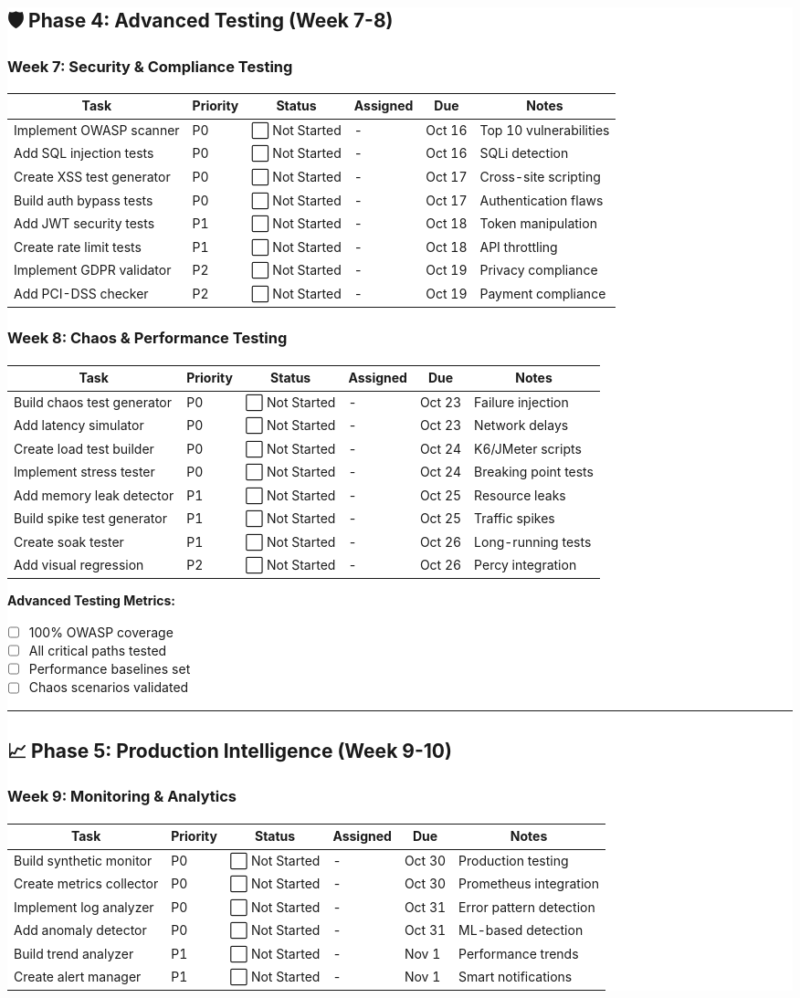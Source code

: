 
## 🛡️ Phase 4: Advanced Testing (Week 7-8)

### Week 7: Security & Compliance Testing
| Task | Priority | Status | Assigned | Due | Notes |
|------|----------|--------|----------|-----|-------|
| Implement OWASP scanner | P0 | ⬜ Not Started | - | Oct 16 | Top 10 vulnerabilities |
| Add SQL injection tests | P0 | ⬜ Not Started | - | Oct 16 | SQLi detection |
| Create XSS test generator | P0 | ⬜ Not Started | - | Oct 17 | Cross-site scripting |
| Build auth bypass tests | P0 | ⬜ Not Started | - | Oct 17 | Authentication flaws |
| Add JWT security tests | P1 | ⬜ Not Started | - | Oct 18 | Token manipulation |
| Create rate limit tests | P1 | ⬜ Not Started | - | Oct 18 | API throttling |
| Implement GDPR validator | P2 | ⬜ Not Started | - | Oct 19 | Privacy compliance |
| Add PCI-DSS checker | P2 | ⬜ Not Started | - | Oct 19 | Payment compliance |

### Week 8: Chaos & Performance Testing
| Task | Priority | Status | Assigned | Due | Notes |
|------|----------|--------|----------|-----|-------|
| Build chaos test generator | P0 | ⬜ Not Started | - | Oct 23 | Failure injection |
| Add latency simulator | P0 | ⬜ Not Started | - | Oct 23 | Network delays |
| Create load test builder | P0 | ⬜ Not Started | - | Oct 24 | K6/JMeter scripts |
| Implement stress tester | P0 | ⬜ Not Started | - | Oct 24 | Breaking point tests |
| Add memory leak detector | P1 | ⬜ Not Started | - | Oct 25 | Resource leaks |
| Build spike test generator | P1 | ⬜ Not Started | - | Oct 25 | Traffic spikes |
| Create soak tester | P1 | ⬜ Not Started | - | Oct 26 | Long-running tests |
| Add visual regression | P2 | ⬜ Not Started | - | Oct 26 | Percy integration |

**Advanced Testing Metrics:**
- [ ] 100% OWASP coverage
- [ ] All critical paths tested
- [ ] Performance baselines set
- [ ] Chaos scenarios validated

---

## 📈 Phase 5: Production Intelligence (Week 9-10)

### Week 9: Monitoring & Analytics
| Task | Priority | Status | Assigned | Due | Notes |
|------|----------|--------|----------|-----|-------|
| Build synthetic monitor | P0 | ⬜ Not Started | - | Oct 30 | Production testing |
| Create metrics collector | P0 | ⬜ Not Started | - | Oct 30 | Prometheus integration |
| Implement log analyzer | P0 | ⬜ Not Started | - | Oct 31 | Error pattern detection |
| Add anomaly detector | P0 | ⬜ Not Started | - | Oct 31 | ML-based detection |
| Build trend analyzer | P1 | ⬜ Not Started | - | Nov 1 | Performance trends |
| Create alert manager | P1 | ⬜ Not Started | - | Nov 1 | Smart notifications |